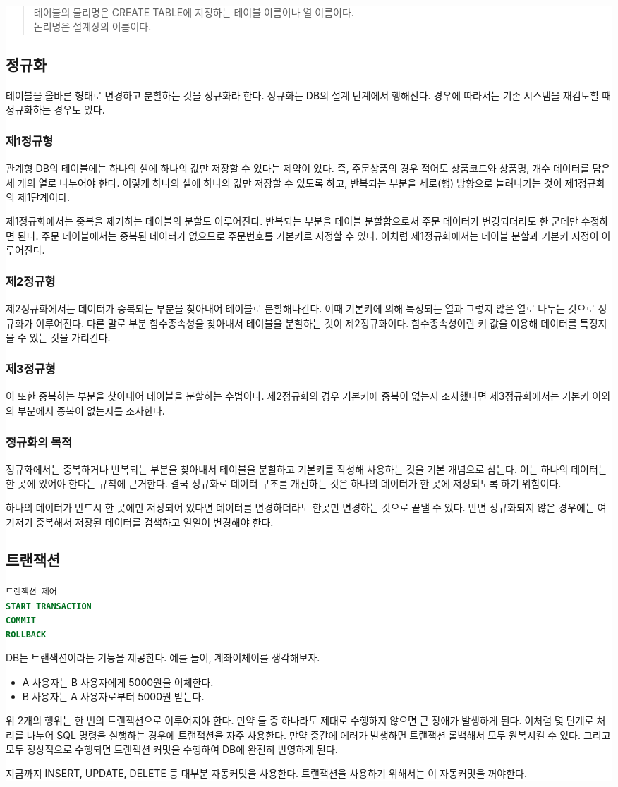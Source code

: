 > 테이블의 물리명은 CREATE TABLE에 지정하는 테이블 이름이나 열 이름이다.  
> 논리명은 설계상의 이름이다.

## 정규화

테이블을 올바른 형태로 변경하고 분할하는 것을 정규화라 한다. 정규화는 DB의 설계 단계에서 행해진다. 경우에 따라서는 기존 시스템을 재검토할 때 정규화하는 경우도 있다.

### 제1정규형

관계형 DB의 테이블에는 하나의 셀에 하나의 값만 저장할 수 있다는 제약이 있다. 즉, 주문상품의 경우 적어도 상품코드와 상품명, 개수 데이터를 담은 세 개의 열로 나누어야 한다. 이렇게 하나의 셀에 하나의 값만 저장할 수 있도록 하고, 반복되는 부분을 세로(행) 방향으로 늘려나가는 것이 제1정규화의 제1단계이다.

제1정규화에서는 중복을 제거하는 테이블의 분할도 이루어진다. 반복되는 부분을 테이블 분할함으로서 주문 데이터가 변경되더라도 한 군데만 수정하면 된다. 주문 테이블에서는 중복된 데이터가 없으므로 주문번호를 기본키로 지정할 수 있다. 이처럼 제1정규화에서는 테이블 분할과 기본키 지정이 이루어진다.

### 제2정규형

제2정규화에서는 데이터가 중복되는 부분을 찾아내어 테이블로 분할해나간다. 이때 기본키에 의해 특정되는 열과 그렇지 않은 열로 나누는 것으로 정규화가 이루어진다. 다른 말로 부분 함수종속성을 찾아내서 테이블을 분할하는 것이 제2정규화이다. 함수종속성이란 키 값을 이용해 데이터를 특정지을 수 있는 것을 가리킨다.

### 제3정규형

이 또한 중복하는 부분을 찾아내어 테이블을 분할하는 수법이다. 제2정규화의 경우 기본키에 중복이 없는지 조사했다면 제3정규화에서는 기본키 이외의 부분에서 중복이 없는지를 조사한다.

### 정규화의 목적

정규화에서는 중복하거나 반복되는 부분을 찾아내서 테이블을 분할하고 기본키를 작성해 사용하는 것을 기본 개념으로 삼는다. 이는 하나의 데이터는 한 곳에 있어야 한다는 규칙에 근거한다. 결국 정규화로 데이터 구조를 개선하는 것은 하나의 데이터가 한 곳에 저장되도록 하기 위함이다.

하나의 데이터가 반드시 한 곳에만 저장되어 있다면 데이터를 변경하더라도 한곳만 변경하는 것으로 끝낼 수 있다. 반면 정규화되지 않은 경우에는 여기저기 중복해서 저장된 데이터를 검색하고 일일이 변경해야 한다.

## 트랜잭션

```sql
트랜잭션 제어
START TRANSACTION
COMMIT
ROLLBACK
```

DB는 트랜잭션이라는 기능을 제공한다. 예를 들어, 계좌이체이를 생각해보자.

- A 사용자는 B 사용자에게 5000원을 이체한다.
- B 사용자는 A 사용자로부터 5000원 받는다.

위 2개의 행위는 한 번의 트랜잭션으로 이루어져야 한다. 만약 둘 중 하나라도 제대로 수행하지 않으면 큰 장애가 발생하게 된다. 이처럼 몇 단계로 처리를 나누어 SQL 명령을 실행하는 경우에 트랜잭션을 자주 사용한다. 만약 중간에 에러가 발생하면 트랜잭션 롤백해서 모두 원복시킬 수 있다. 그리고 모두 정상적으로 수행되면 트랜잭션 커밋을 수행하여 DB에 완전히 반영하게 된다.

지금까지 INSERT, UPDATE, DELETE 등 대부분 자동커밋을 사용한다. 트랜잭션을 사용하기 위해서는 이 자동커밋을 꺼야한다.
